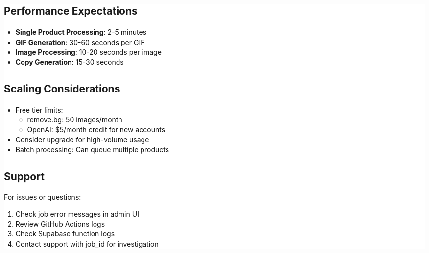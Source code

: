 ## Performance Expectations

- **Single Product Processing**: 2-5 minutes
- **GIF Generation**: 30-60 seconds per GIF
- **Image Processing**: 10-20 seconds per image
- **Copy Generation**: 15-30 seconds

## Scaling Considerations

- Free tier limits:
  - remove.bg: 50 images/month
  - OpenAI: $5/month credit for new accounts
- Consider upgrade for high-volume usage
- Batch processing: Can queue multiple products

## Support

For issues or questions:
1. Check job error messages in admin UI
2. Review GitHub Actions logs
3. Check Supabase function logs
4. Contact support with job_id for investigation
